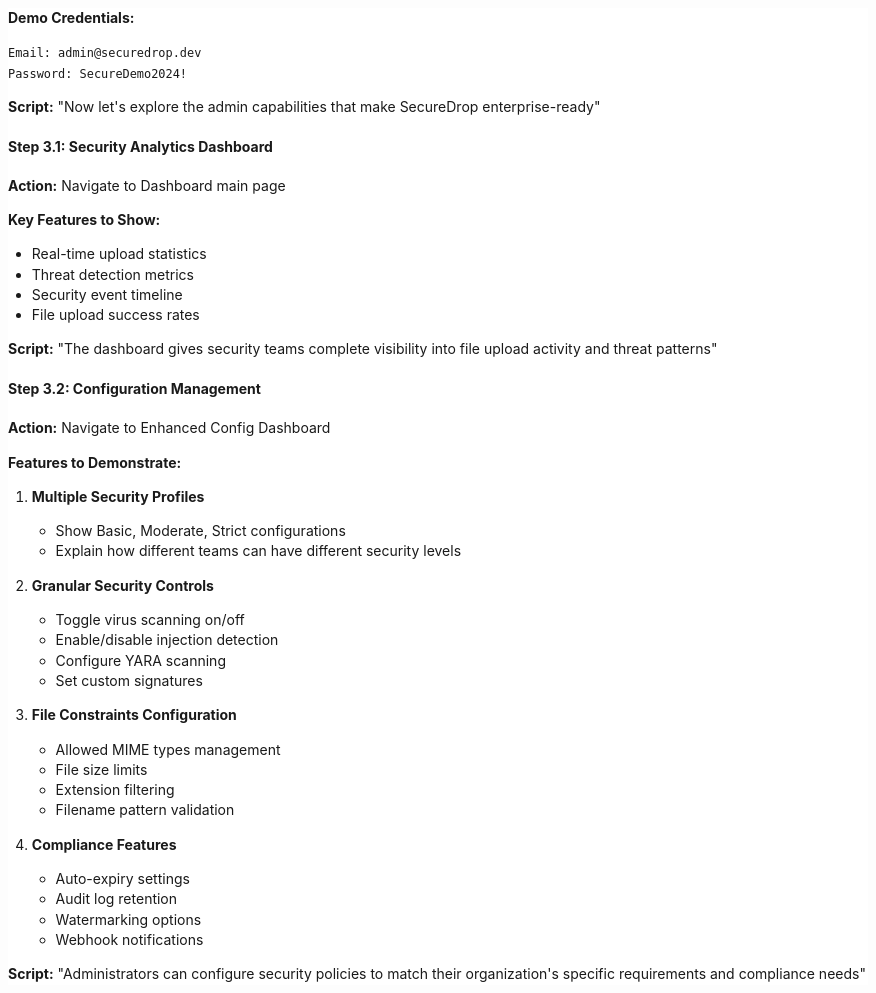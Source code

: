 **Demo Credentials:**

```
Email: admin@securedrop.dev
Password: SecureDemo2024!
```

**Script:**
"Now let's explore the admin capabilities that make SecureDrop enterprise-ready"

#### **Step 3.1: Security Analytics Dashboard**

**Action:** Navigate to Dashboard main page

**Key Features to Show:**

- Real-time upload statistics
- Threat detection metrics
- Security event timeline
- File upload success rates

**Script:**
"The dashboard gives security teams complete visibility into file upload activity and threat patterns"

#### **Step 3.2: Configuration Management**

**Action:** Navigate to Enhanced Config Dashboard

**Features to Demonstrate:**

1. **Multiple Security Profiles**

   - Show Basic, Moderate, Strict configurations
   - Explain how different teams can have different security levels

2. **Granular Security Controls**

   - Toggle virus scanning on/off
   - Enable/disable injection detection
   - Configure YARA scanning
   - Set custom signatures

3. **File Constraints Configuration**

   - Allowed MIME types management
   - File size limits
   - Extension filtering
   - Filename pattern validation

4. **Compliance Features**
   - Auto-expiry settings
   - Audit log retention
   - Watermarking options
   - Webhook notifications

**Script:**
"Administrators can configure security policies to match their organization's specific requirements and compliance needs"
